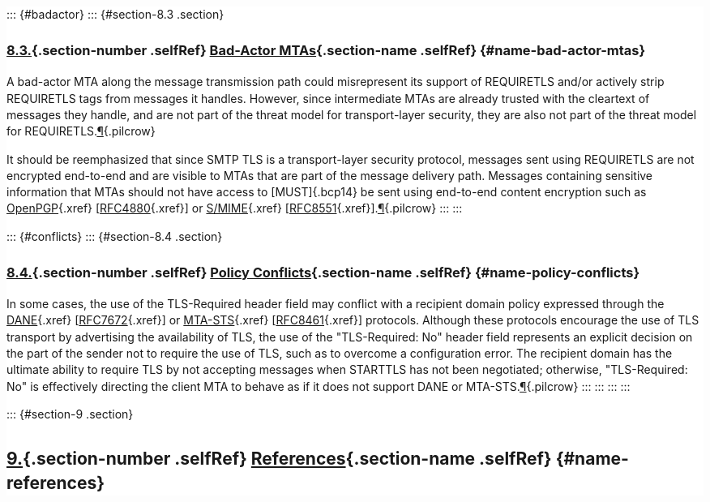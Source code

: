 ::: {#badactor}
::: {#section-8.3 .section}
### [8.3.](#section-8.3){.section-number .selfRef} [Bad-Actor MTAs](#name-bad-actor-mtas){.section-name .selfRef} {#name-bad-actor-mtas}

A bad-actor MTA along the message transmission path could misrepresent
its support of REQUIRETLS and/or actively strip REQUIRETLS tags from
messages it handles. However, since intermediate MTAs are already
trusted with the cleartext of messages they handle, and are not part of
the threat model for transport-layer security, they are also not part of
the threat model for REQUIRETLS.[¶](#section-8.3-1){.pilcrow}

It should be reemphasized that since SMTP TLS is a transport-layer
security protocol, messages sent using REQUIRETLS are not encrypted
end-to-end and are visible to MTAs that are part of the message delivery
path. Messages containing sensitive information that MTAs should not
have access to [MUST]{.bcp14} be sent using end-to-end content
encryption such as [OpenPGP](#RFC4880){.xref}
\[[RFC4880](#RFC4880){.xref}\] or [S/MIME](#RFC8551){.xref}
\[[RFC8551](#RFC8551){.xref}\].[¶](#section-8.3-2){.pilcrow}
:::
:::

::: {#conflicts}
::: {#section-8.4 .section}
### [8.4.](#section-8.4){.section-number .selfRef} [Policy Conflicts](#name-policy-conflicts){.section-name .selfRef} {#name-policy-conflicts}

In some cases, the use of the TLS-Required header field may conflict
with a recipient domain policy expressed through the
[DANE](#RFC7672){.xref} \[[RFC7672](#RFC7672){.xref}\] or
[MTA-STS](#RFC8461){.xref} \[[RFC8461](#RFC8461){.xref}\] protocols.
Although these protocols encourage the use of TLS transport by
advertising the availability of TLS, the use of the \"TLS-Required: No\"
header field represents an explicit decision on the part of the sender
not to require the use of TLS, such as to overcome a configuration
error. The recipient domain has the ultimate ability to require TLS by
not accepting messages when STARTTLS has not been negotiated; otherwise,
\"TLS-Required: No\" is effectively directing the client MTA to behave
as if it does not support DANE or MTA-STS.[¶](#section-8.4-1){.pilcrow}
:::
:::
:::
:::

::: {#section-9 .section}
## [9.](#section-9){.section-number .selfRef} [References](#name-references){.section-name .selfRef} {#name-references}

